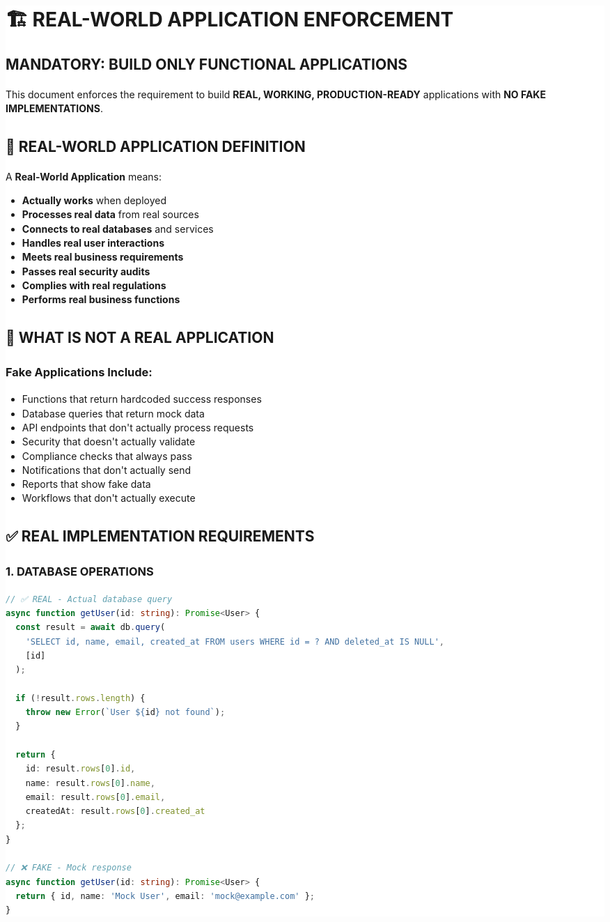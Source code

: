 # 🏗️ REAL-WORLD APPLICATION ENFORCEMENT

## MANDATORY: BUILD ONLY FUNCTIONAL APPLICATIONS

This document enforces the requirement to build **REAL, WORKING, PRODUCTION-READY** applications with **NO FAKE IMPLEMENTATIONS**.

## 🎯 REAL-WORLD APPLICATION DEFINITION

A **Real-World Application** means:
- **Actually works** when deployed
- **Processes real data** from real sources
- **Connects to real databases** and services
- **Handles real user interactions**
- **Meets real business requirements**
- **Passes real security audits**
- **Complies with real regulations**
- **Performs real business functions**

## 🚫 WHAT IS NOT A REAL APPLICATION

### Fake Applications Include:
- Functions that return hardcoded success responses
- Database queries that return mock data
- API endpoints that don't actually process requests
- Security that doesn't actually validate
- Compliance checks that always pass
- Notifications that don't actually send
- Reports that show fake data
- Workflows that don't actually execute

## ✅ REAL IMPLEMENTATION REQUIREMENTS

### 1. DATABASE OPERATIONS
```typescript
// ✅ REAL - Actual database query
async function getUser(id: string): Promise<User> {
  const result = await db.query(
    'SELECT id, name, email, created_at FROM users WHERE id = ? AND deleted_at IS NULL',
    [id]
  );
  
  if (!result.rows.length) {
    throw new Error(`User ${id} not found`);
  }
  
  return {
    id: result.rows[0].id,
    name: result.rows[0].name,
    email: result.rows[0].email,
    createdAt: result.rows[0].created_at
  };
}

// ❌ FAKE - Mock response
async function getUser(id: string): Promise<User> {
  return { id, name: 'Mock User', email: 'mock@example.com' };
}
```
